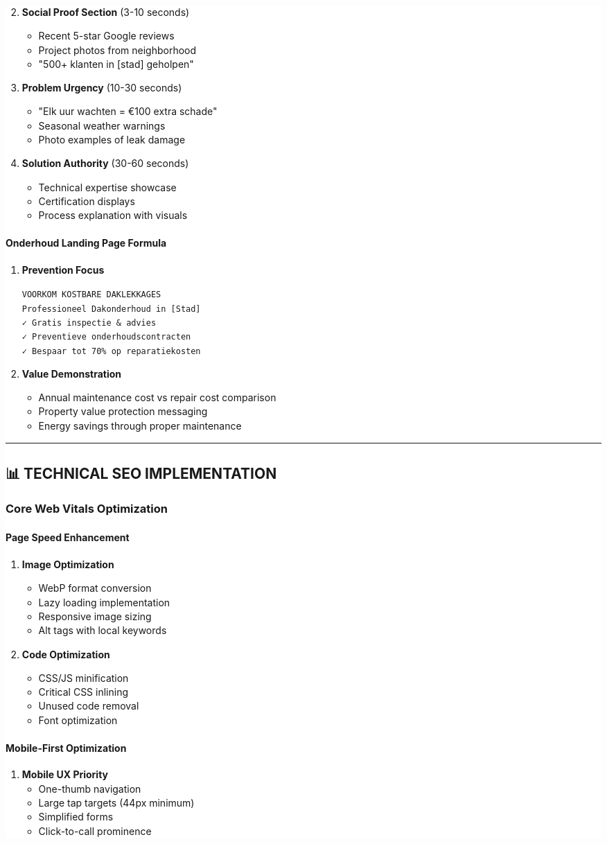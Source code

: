 2. **Social Proof Section** (3-10 seconds)
   - Recent 5-star Google reviews
   - Project photos from neighborhood
   - "500+ klanten in [stad] geholpen"

3. **Problem Urgency** (10-30 seconds)
   - "Elk uur wachten = €100 extra schade"
   - Seasonal weather warnings
   - Photo examples of leak damage

4. **Solution Authority** (30-60 seconds)
   - Technical expertise showcase
   - Certification displays
   - Process explanation with visuals

#### **Onderhoud Landing Page Formula**
1. **Prevention Focus**
   ```
   VOORKOM KOSTBARE DAKLEKKAGES
   Professioneel Dakonderhoud in [Stad]
   ✓ Gratis inspectie & advies
   ✓ Preventieve onderhoudscontracten
   ✓ Bespaar tot 70% op reparatiekosten
   ```

2. **Value Demonstration**
   - Annual maintenance cost vs repair cost comparison
   - Property value protection messaging
   - Energy savings through proper maintenance

---

## 📊 TECHNICAL SEO IMPLEMENTATION

### Core Web Vitals Optimization

#### **Page Speed Enhancement**
1. **Image Optimization**
   - WebP format conversion
   - Lazy loading implementation  
   - Responsive image sizing
   - Alt tags with local keywords

2. **Code Optimization**
   - CSS/JS minification
   - Critical CSS inlining
   - Unused code removal
   - Font optimization

#### **Mobile-First Optimization**
1. **Mobile UX Priority**
   - One-thumb navigation
   - Large tap targets (44px minimum)
   - Simplified forms
   - Click-to-call prominence
